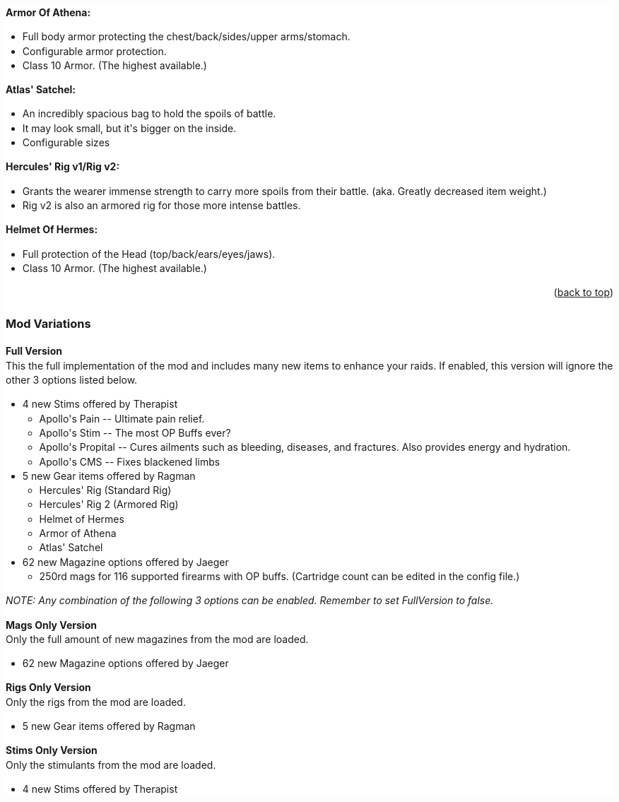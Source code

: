 **Armor Of Athena:**
  - Full body armor protecting the chest/back/sides/upper arms/stomach.
  - Configurable armor protection.
  - Class 10 Armor. (The highest available.)

**Atlas' Satchel:**
  - An incredibly spacious bag to hold the spoils of battle.
  - It may look small, but it's bigger on the inside.
  - Configurable sizes

**Hercules' Rig v1/Rig v2:**
  - Grants the wearer immense strength to carry more spoils from their battle. (aka. Greatly decreased item weight.)
  - Rig v2 is also an armored rig for those more intense battles.

**Helmet Of Hermes:**
  - Full protection of the Head (top/back/ears/eyes/jaws).
  - Class 10 Armor. (The highest available.)

<p align="right">(<a href="#readme-top">back to top</a>)</p>

### Mod Variations
**Full Version**</br>
This the full implementation of the mod and includes many new items to enhance your raids. If enabled, this version will ignore the other 3 options listed below.
  - 4 new Stims offered by Therapist
    - Apollo's Pain -- Ultimate pain relief.
    - Apollo's Stim -- The most OP Buffs ever?
    - Apollo's Propital -- Cures ailments such as bleeding, diseases, and fractures. Also provides energy and hydration.
    - Apollo's CMS -- Fixes blackened limbs
  - 5 new Gear items offered by Ragman
    - Hercules' Rig (Standard Rig)
    - Hercules' Rig 2 (Armored Rig)
    - Helmet of Hermes
    - Armor of Athena
    - Atlas' Satchel
  - 62 new Magazine options offered by Jaeger
    - 250rd mags for 116 supported firearms with OP buffs. (Cartridge count can be edited in the config file.)

_NOTE: Any combination of the following 3 options can be enabled. Remember to set FullVersion to false._

**Mags Only Version**</br>
Only the full amount of new magazines from the mod are loaded.
  - 62 new Magazine options offered by Jaeger

**Rigs Only Version**</br>
Only the rigs from the mod are loaded.
  - 5 new Gear items offered by Ragman

**Stims Only Version**</br>
Only the stimulants from the mod are loaded.
  - 4 new Stims offered by Therapist
